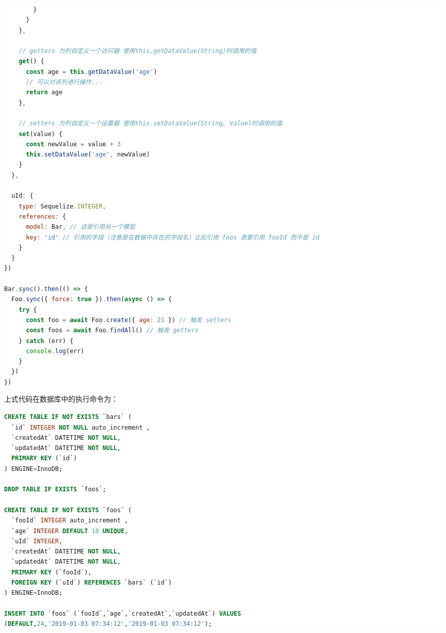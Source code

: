 ```js
        }
      }
    },

    // getters 为列自定义一个访问器 使用this.getDataValue(String)时调用的值
    get() {
      const age = this.getDataValue('age')
      // 可以对该列进行操作...
      return age
    },

    // setters 为列自定义一个设置器 使用this.setDataValue(String, Value)时调用的值
    set(value) {
      const newValue = value + 3
      this.setDataValue('age', newValue)
    }
  },

  uId: {
    type: Sequelize.INTEGER,
    references: {
      model: Bar, // 这是引用另一个模型
      key: 'id' // 引用的字段（注意是在数据中存在的字段名）比如引用 foos 表要引用 fooId 而不是 id
    }
  }
})

Bar.sync().then(() => {
  Foo.sync({ force: true }).then(async () => {
    try {
      const foo = await Foo.create({ age: 21 }) // 触发 setters
      const foos = await Foo.findAll() // 触发 getters
    } catch (err) {
      console.log(err)
    }
  })
})
```

上式代码在数据库中的执行命令为：

```sql
CREATE TABLE IF NOT EXISTS `bars` (
  `id` INTEGER NOT NULL auto_increment ,
  `createdAt` DATETIME NOT NULL,
  `updatedAt` DATETIME NOT NULL,
  PRIMARY KEY (`id`)
) ENGINE=InnoDB;

DROP TABLE IF EXISTS `foos`;

CREATE TABLE IF NOT EXISTS `foos` (
  `fooId` INTEGER auto_increment ,
  `age` INTEGER DEFAULT 18 UNIQUE,
  `uId` INTEGER,
  `createdAt` DATETIME NOT NULL,
  `updatedAt` DATETIME NOT NULL,
  PRIMARY KEY (`fooId`),
  FOREIGN KEY (`uId`) REFERENCES `bars` (`id`)
) ENGINE=InnoDB;

INSERT INTO `foos` (`fooId`,`age`,`createdAt`,`updatedAt`) VALUES 
(DEFAULT,24,'2019-01-03 07:34:12','2019-01-03 07:34:12');

```